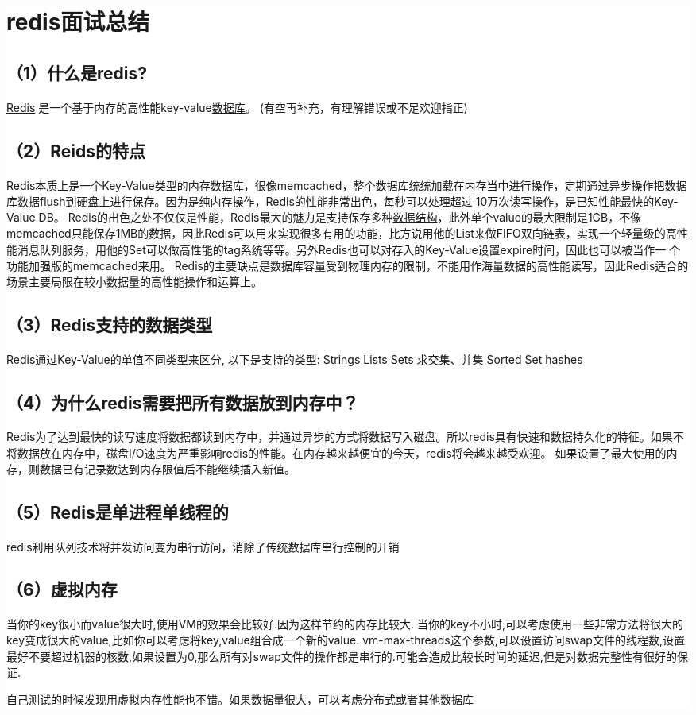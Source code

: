 # redis面试总结

## （1）什么是redis?

 

[Redis](http://lib.csdn.net/base/redis) 是一个基于内存的高性能key-value[数据库](http://lib.csdn.net/base/mysql)。 (有空再补充，有理解错误或不足欢迎指正)

## （2）Reids的特点

Redis本质上是一个Key-Value类型的内存数据库，很像memcached，整个数据库统统加载在内存当中进行操作，定期通过异步操作把数据库数据flush到硬盘上进行保存。因为是纯内存操作，Redis的性能非常出色，每秒可以处理超过 10万次读写操作，是已知性能最快的Key-Value DB。
Redis的出色之处不仅仅是性能，Redis最大的魅力是支持保存多种[数据结构](http://lib.csdn.net/base/datastructure)，此外单个value的最大限制是1GB，不像 memcached只能保存1MB的数据，因此Redis可以用来实现很多有用的功能，比方说用他的List来做FIFO双向链表，实现一个轻量级的高性 能消息队列服务，用他的Set可以做高性能的tag系统等等。另外Redis也可以对存入的Key-Value设置expire时间，因此也可以被当作一 个功能加强版的memcached来用。
Redis的主要缺点是数据库容量受到物理内存的限制，不能用作海量数据的高性能读写，因此Redis适合的场景主要局限在较小数据量的高性能操作和运算上。

 

## （3）Redis支持的数据类型

Redis通过Key-Value的单值不同类型来区分, 以下是支持的类型:
Strings
Lists
Sets 求交集、并集
Sorted Set 
hashes

## （4）为什么redis需要把所有数据放到内存中？

Redis为了达到最快的读写速度将数据都读到内存中，并通过异步的方式将数据写入磁盘。所以redis具有快速和数据持久化的特征。如果不将数据放在内存中，磁盘I/O速度为严重影响redis的性能。在内存越来越便宜的今天，redis将会越来越受欢迎。
如果设置了最大使用的内存，则数据已有记录数达到内存限值后不能继续插入新值。

 

## （5）Redis是单进程单线程的

redis利用队列技术将并发访问变为串行访问，消除了传统数据库串行控制的开销

 

## （6）虚拟内存

当你的key很小而value很大时,使用VM的效果会比较好.因为这样节约的内存比较大.
当你的key不小时,可以考虑使用一些非常方法将很大的key变成很大的value,比如你可以考虑将key,value组合成一个新的value.
vm-max-threads这个参数,可以设置访问swap文件的线程数,设置最好不要超过机器的核数,如果设置为0,那么所有对swap文件的操作都是串行的.可能会造成比较长时间的延迟,但是对数据完整性有很好的保证.

自己[测试](http://lib.csdn.net/base/softwaretest)的时候发现用虚拟内存性能也不错。如果数据量很大，可以考虑分布式或者其他数据库

 